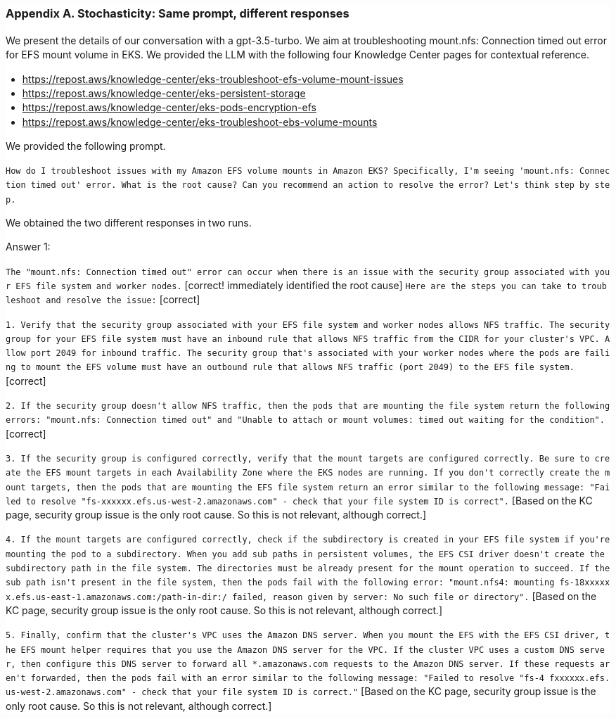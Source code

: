 ### Appendix A. Stochasticity: Same prompt, different responses

We present the details of our conversation with a gpt-3.5-turbo. We aim at troubleshooting mount.nfs: Connection timed out error for EFS mount volume in EKS. We provided the LLM with the following four Knowledge Center pages for contextual reference.

- https://repost.aws/knowledge-center/eks-troubleshoot-efs-volume-mount-issues
- https://repost.aws/knowledge-center/eks-persistent-storage
- https://repost.aws/knowledge-center/eks-pods-encryption-efs
- https://repost.aws/knowledge-center/eks-troubleshoot-ebs-volume-mounts

We provided the following prompt.

`How do I troubleshoot issues with my Amazon EFS volume mounts in Amazon EKS? Specifically, I'm seeing 'mount.nfs: Connection timed out' error. What is the root cause? Can you recommend an action to resolve the error? Let's think step by step.`

We obtained the two different responses in two runs.

Answer 1:

`The "mount.nfs: Connection timed out" error can occur when there is an issue with the security group associated with your EFS file system and worker nodes.` [correct! immediately identified the root cause] `Here are the steps you can take to troubleshoot and resolve the issue:` [correct]

`1. Verify that the security group associated with your EFS file system and worker nodes allows NFS traffic. The security group for your EFS file system must have an inbound rule that allows NFS traffic from the CIDR for your cluster's VPC. Allow port 2049 for inbound traffic. The security group that's associated with your worker nodes where the pods are failing to mount the EFS volume must have an outbound rule that allows NFS traffic (port 2049) to the EFS file system.` [correct]

`2. If the security group doesn't allow NFS traffic, then the pods that are mounting the file system return the following errors: "mount.nfs: Connection timed out" and "Unable to attach or mount volumes: timed out waiting for the condition".` [correct]

`3. If the security group is configured correctly, verify that the mount targets are configured correctly. Be sure to create the EFS mount targets in each Availability Zone where the EKS nodes are running. If you don't correctly create the mount targets, then the pods that are mounting the EFS file system return an error similar to the following message: "Failed to resolve "fs-xxxxxx.efs.us-west-2.amazonaws.com" - check that your file system ID is correct".` [Based on the KC page, security group issue is the only root cause. So this is not relevant, although correct.]

`4. If the mount targets are configured correctly, check if the subdirectory is created in your EFS file system if you're mounting the pod to a subdirectory. When you add sub paths in persistent volumes, the EFS CSI driver doesn't create the subdirectory path in the file system. The directories must be already present for the mount operation to succeed. If the sub path isn't present in the file system, then the pods fail with the following error: "mount.nfs4: mounting fs-18xxxxxx.efs.us-east-1.amazonaws.com:/path-in-dir:/ failed, reason given by server: No such file or directory".` [Based on the KC page, security group issue is the only root cause. So this is not relevant, although correct.]

`5. Finally, confirm that the cluster's VPC uses the Amazon DNS server. When you mount the EFS with the EFS CSI driver, the EFS mount helper requires that you use the Amazon DNS server for the VPC. If the cluster VPC uses a custom DNS server, then configure this DNS server to forward all *.amazonaws.com requests to the Amazon DNS server. If these requests aren't forwarded, then the pods fail with an error similar to the following message: "Failed to resolve "fs-4 fxxxxxx.efs.us-west-2.amazonaws.com" - check that your file system ID is correct."` [Based on the KC page, security group issue is the only root cause. So this is not relevant, although correct.]
